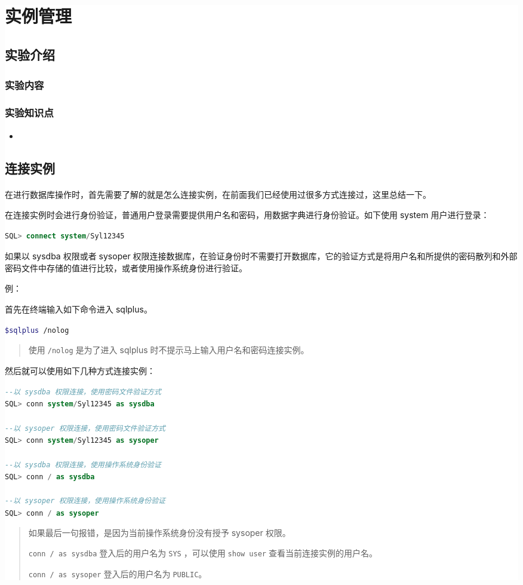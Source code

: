 # 实例管理

## 实验介绍

### 实验内容



### 实验知识点

+ ​




## 连接实例

在进行数据库操作时，首先需要了解的就是怎么连接实例，在前面我们已经使用过很多方式连接过，这里总结一下。

在连接实例时会进行身份验证，普通用户登录需要提供用户名和密码，用数据字典进行身份验证。如下使用 system 用户进行登录：

```sql
SQL> connect system/Syl12345
```

如果以 sysdba 权限或者 sysoper 权限连接数据库，在验证身份时不需要打开数据库，它的验证方式是将用户名和所提供的密码散列和外部密码文件中存储的值进行比较，或者使用操作系统身份进行验证。

例：

首先在终端输入如下命令进入 sqlplus。

```bash
$sqlplus /nolog
```

> 使用 `/nolog` 是为了进入 sqlplus 时不提示马上输入用户名和密码连接实例。

然后就可以使用如下几种方式连接实例：

```sql
--以 sysdba 权限连接，使用密码文件验证方式
SQL> conn system/Syl12345 as sysdba    

--以 sysoper 权限连接，使用密码文件验证方式
SQL> conn system/Syl12345 as sysoper

--以 sysdba 权限连接，使用操作系统身份验证
SQL> conn / as sysdba

--以 sysoper 权限连接，使用操作系统身份验证
SQL> conn / as sysoper
```

> 如果最后一句报错，是因为当前操作系统身份没有授予 sysoper 权限。
>
> `conn / as sysdba` 登入后的用户名为 `SYS` ，可以使用 `show user` 查看当前连接实例的用户名。
>
> `conn / as sysoper` 登入后的用户名为 `PUBLIC`。
